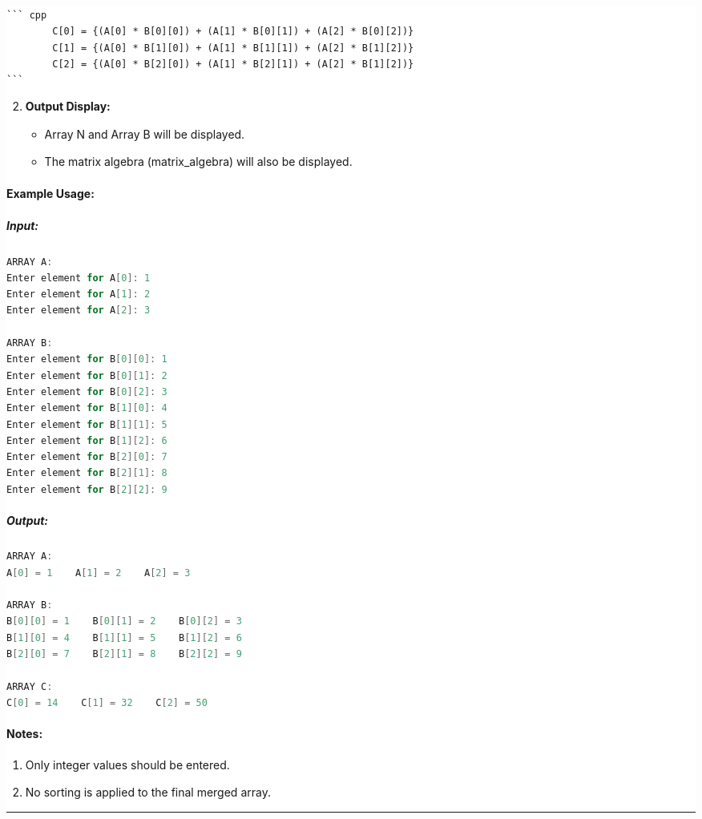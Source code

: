     ``` cpp
            C[0] = {(A[0] * B[0][0]) + (A[1] * B[0][1]) + (A[2] * B[0][2])}
            C[1] = {(A[0] * B[1][0]) + (A[1] * B[1][1]) + (A[2] * B[1][2])}
            C[2] = {(A[0] * B[2][0]) + (A[1] * B[2][1]) + (A[2] * B[1][2])}
    ```

2. **Output Display:**

   - Array N and Array B will be displayed.

   - The matrix algebra (matrix_algebra) will also be displayed.

#### Example Usage:

##### Input:

``` cpp
ARRAY A:
Enter element for A[0]: 1
Enter element for A[1]: 2
Enter element for A[2]: 3

ARRAY B:
Enter element for B[0][0]: 1
Enter element for B[0][1]: 2
Enter element for B[0][2]: 3
Enter element for B[1][0]: 4
Enter element for B[1][1]: 5
Enter element for B[1][2]: 6
Enter element for B[2][0]: 7
Enter element for B[2][1]: 8
Enter element for B[2][2]: 9
```

##### Output:

``` cpp
ARRAY A:
A[0] = 1    A[1] = 2    A[2] = 3

ARRAY B:
B[0][0] = 1    B[0][1] = 2    B[0][2] = 3
B[1][0] = 4    B[1][1] = 5    B[1][2] = 6
B[2][0] = 7    B[2][1] = 8    B[2][2] = 9

ARRAY C:
C[0] = 14    C[1] = 32    C[2] = 50
```

#### Notes:

1. Only integer values should be entered.

2. No sorting is applied to the final merged array.

---
